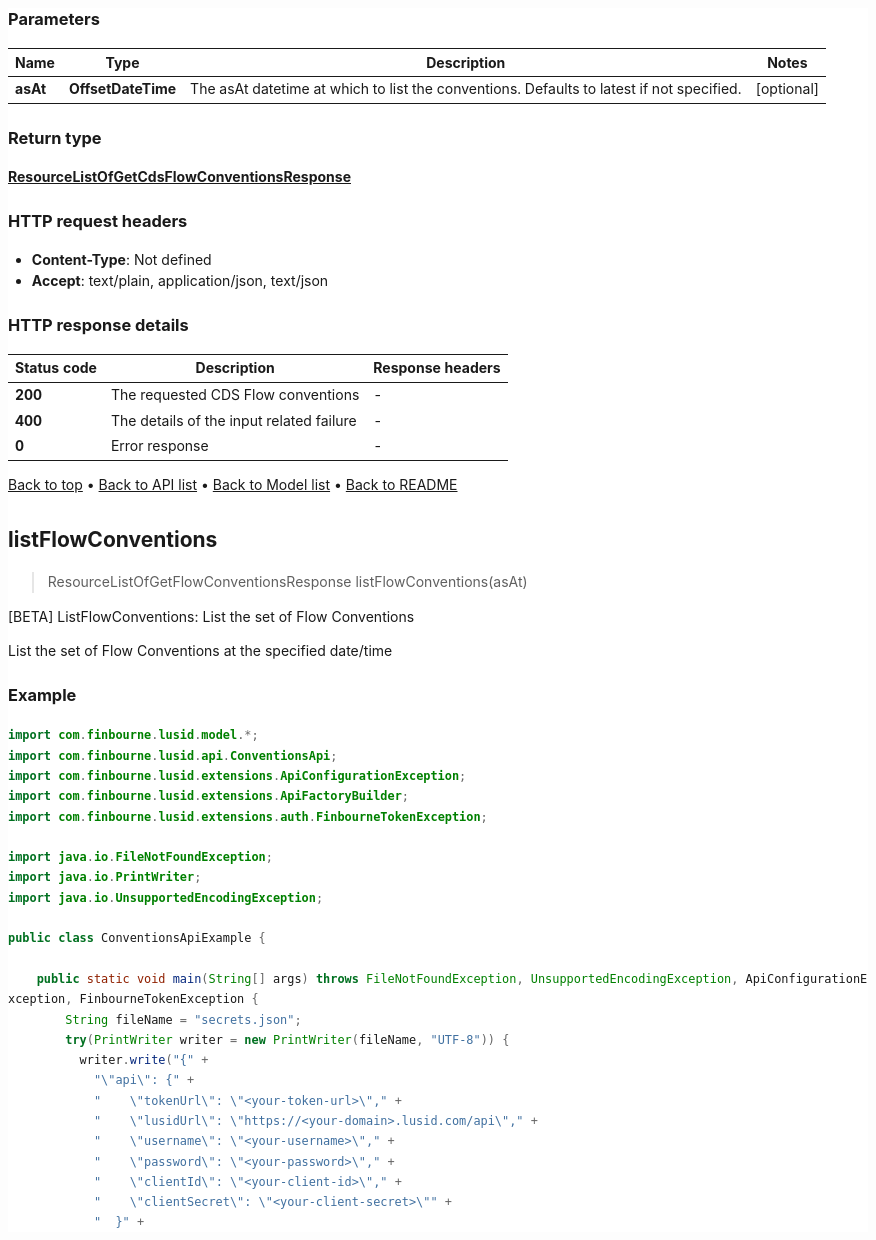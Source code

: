### Parameters


| Name | Type | Description  | Notes |
|------------- | ------------- | ------------- | -------------|
| **asAt** | **OffsetDateTime**| The asAt datetime at which to list the conventions. Defaults to latest if not specified. | [optional] |

### Return type

[**ResourceListOfGetCdsFlowConventionsResponse**](ResourceListOfGetCdsFlowConventionsResponse.md)

### HTTP request headers

- **Content-Type**: Not defined
- **Accept**: text/plain, application/json, text/json


### HTTP response details
| Status code | Description | Response headers |
|-------------|-------------|------------------|
| **200** | The requested CDS Flow conventions |  -  |
| **400** | The details of the input related failure |  -  |
| **0** | Error response |  -  |

[Back to top](#) &#8226; [Back to API list](../README.md#documentation-for-api-endpoints) &#8226; [Back to Model list](../README.md#documentation-for-models) &#8226; [Back to README](../README.md)


## listFlowConventions

> ResourceListOfGetFlowConventionsResponse listFlowConventions(asAt)

[BETA] ListFlowConventions: List the set of Flow Conventions

List the set of Flow Conventions at the specified date/time

### Example

```java
import com.finbourne.lusid.model.*;
import com.finbourne.lusid.api.ConventionsApi;
import com.finbourne.lusid.extensions.ApiConfigurationException;
import com.finbourne.lusid.extensions.ApiFactoryBuilder;
import com.finbourne.lusid.extensions.auth.FinbourneTokenException;

import java.io.FileNotFoundException;
import java.io.PrintWriter;
import java.io.UnsupportedEncodingException;

public class ConventionsApiExample {

    public static void main(String[] args) throws FileNotFoundException, UnsupportedEncodingException, ApiConfigurationException, FinbourneTokenException {
        String fileName = "secrets.json";
        try(PrintWriter writer = new PrintWriter(fileName, "UTF-8")) {
          writer.write("{" +
            "\"api\": {" +
            "    \"tokenUrl\": \"<your-token-url>\"," +
            "    \"lusidUrl\": \"https://<your-domain>.lusid.com/api\"," +
            "    \"username\": \"<your-username>\"," +
            "    \"password\": \"<your-password>\"," +
            "    \"clientId\": \"<your-client-id>\"," +
            "    \"clientSecret\": \"<your-client-secret>\"" +
            "  }" +
```